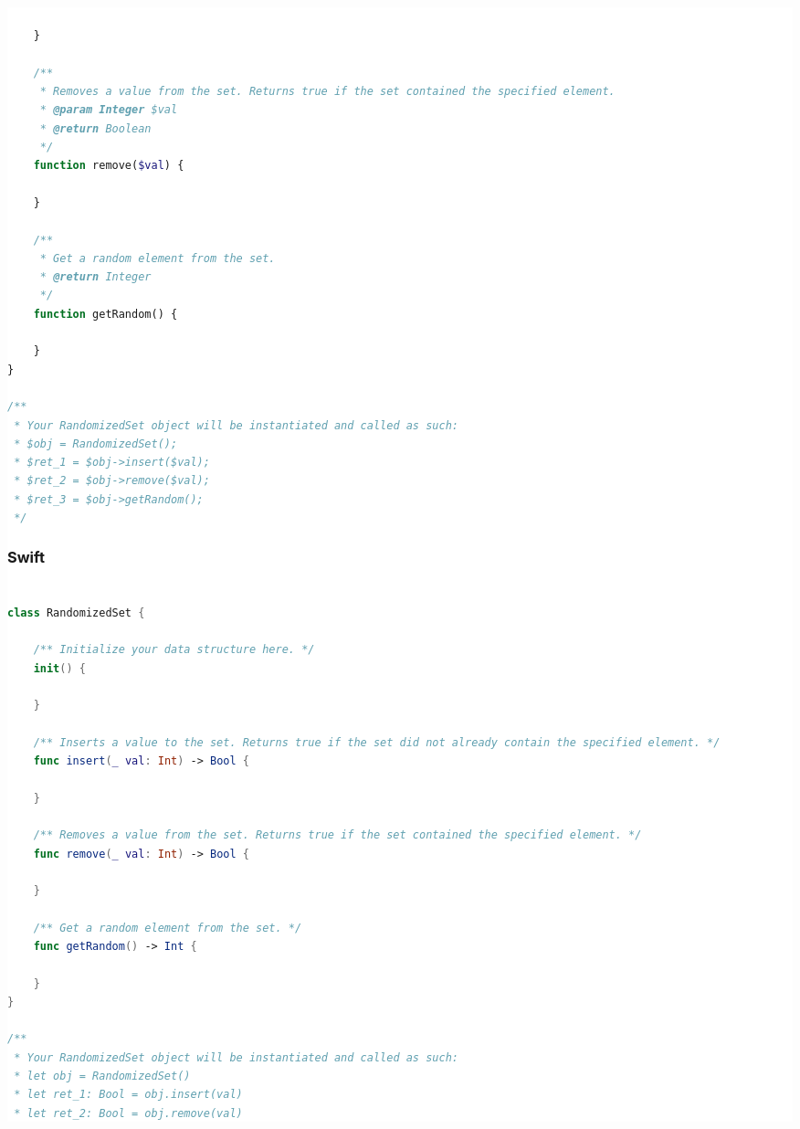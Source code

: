 ```php

    }

    /**
     * Removes a value from the set. Returns true if the set contained the specified element.
     * @param Integer $val
     * @return Boolean
     */
    function remove($val) {

    }

    /**
     * Get a random element from the set.
     * @return Integer
     */
    function getRandom() {

    }
}

/**
 * Your RandomizedSet object will be instantiated and called as such:
 * $obj = RandomizedSet();
 * $ret_1 = $obj->insert($val);
 * $ret_2 = $obj->remove($val);
 * $ret_3 = $obj->getRandom();
 */
```

### Swift

```swift

class RandomizedSet {

    /** Initialize your data structure here. */
    init() {

    }
    
    /** Inserts a value to the set. Returns true if the set did not already contain the specified element. */
    func insert(_ val: Int) -> Bool {

    }
    
    /** Removes a value from the set. Returns true if the set contained the specified element. */
    func remove(_ val: Int) -> Bool {

    }
    
    /** Get a random element from the set. */
    func getRandom() -> Int {

    }
}

/**
 * Your RandomizedSet object will be instantiated and called as such:
 * let obj = RandomizedSet()
 * let ret_1: Bool = obj.insert(val)
 * let ret_2: Bool = obj.remove(val)
```